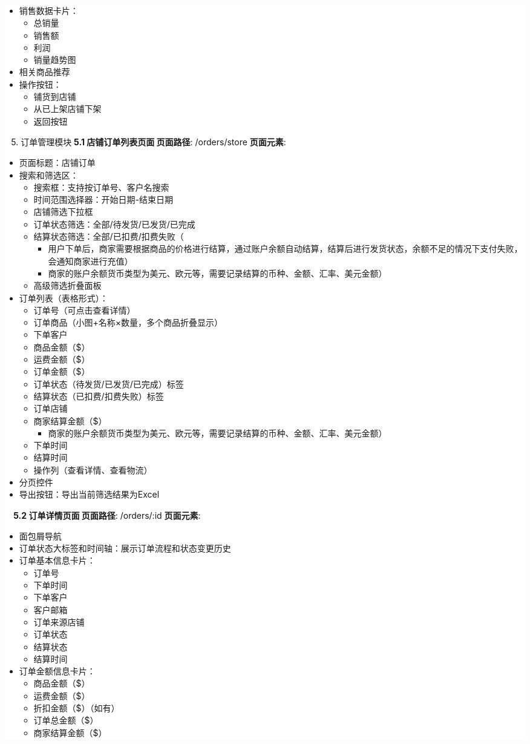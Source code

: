 * 销售数据卡片：
  * 总销量
  * 销售额
  * 利润
  * 销量趋势图
* 相关商品推荐
* 操作按钮：
  * 铺货到店铺
  * 从已上架店铺下架
  * 返回按钮

⠀5. 订单管理模块
**5.1 店铺订单列表页面
页面路径**: /orders/store
**页面元素**:
* 页面标题：店铺订单
* 搜索和筛选区：
  * 搜索框：支持按订单号、客户名搜索
  * 时间范围选择器：开始日期-结束日期
  * 店铺筛选下拉框
  * 订单状态筛选：全部/待发货/已发货/已完成
  * 结算状态筛选：全部/已扣费/扣费失败（
    * 用户下单后，商家需要根据商品的价格进行结算，通过账户余额自动结算，结算后进行发货状态，余额不足的情况下支付失败，会通知商家进行充值）
    * 商家的账户余额货币类型为美元、欧元等，需要记录结算的币种、金额、汇率、美元金额）
  * 高级筛选折叠面板
* 订单列表（表格形式）：
  * 订单号（可点击查看详情）
  * 订单商品（小图+名称×数量，多个商品折叠显示）
  * 下单客户
  * 商品金额（$）
  * 运费金额（$）
  * 订单金额（$）
  * 订单状态（待发货/已发货/已完成）标签
  * 结算状态（已扣费/扣费失败）标签
  * 订单店铺
  * 商家结算金额（$）
    * 商家的账户余额货币类型为美元、欧元等，需要记录结算的币种、金额、汇率、美元金额）
  * 下单时间
  * 结算时间
  * 操作列（查看详情、查看物流）
* 分页控件
* 导出按钮：导出当前筛选结果为Excel

⠀
**5.2 订单详情页面
页面路径**: /orders/:id
**页面元素**:
* 面包屑导航
* 订单状态大标签和时间轴：展示订单流程和状态变更历史
* 订单基本信息卡片：
  * 订单号
  * 下单时间
  * 下单客户
  * 客户邮箱
  * 订单来源店铺
  * 订单状态
  * 结算状态
  * 结算时间
* 订单金额信息卡片：
  * 商品金额（$）
  * 运费金额（$）
  * 折扣金额（$）（如有）
  * 订单总金额（$）
  * 商家结算金额（$）